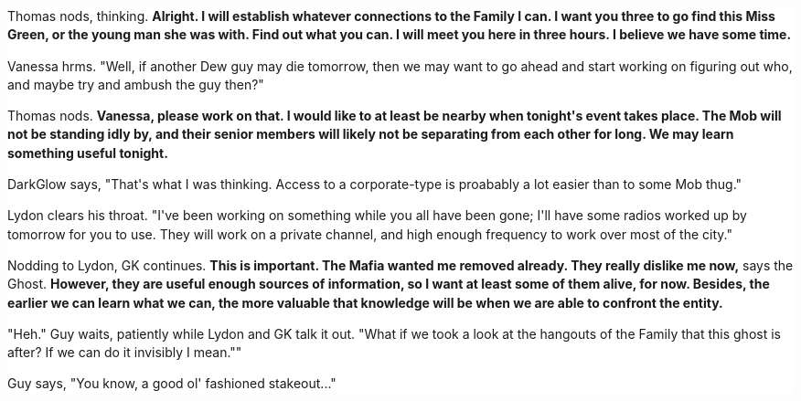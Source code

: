 Thomas nods, thinking. **Alright. I will establish whatever connections to the Family I can. I want you three to go find this Miss Green, or the young man she was with. Find out what you can. I will meet you here in three hours. I believe we have some time.**

Vanessa hrms. "Well, if another Dew guy may die tomorrow, then we may want to go ahead and start working on figuring out who, and maybe try and ambush the guy then?"

Thomas nods. **Vanessa, please work on that. I would like to at least be nearby when tonight's event takes place. The Mob will not be standing idly by, and their senior members will likely not be separating from each other for long. We may learn something useful tonight.**

DarkGlow says, "That's what I was thinking. Access to a corporate-type is proabably a lot easier than to some Mob thug."

Lydon clears his throat. "I've been working on something while you all have been gone; I'll have some radios worked up by tomorrow for you to use. They will work on a private channel, and high enough frequency to work over most of the city."

Nodding to Lydon, GK continues. **This is important. The Mafia wanted me removed already. They really dislike me now,** says the Ghost. **However, they are useful enough sources of information, so I want at least some of them alive, for now. Besides, the earlier we can learn what we can, the more valuable that knowledge will be when we are able to confront the entity.**

"Heh." Guy waits, patiently while Lydon and GK talk it out. "What if we took a look at the hangouts of the Family that this ghost is after? If we can do it invisibly I mean.""

Guy says, "You know, a good ol' fashioned stakeout..."